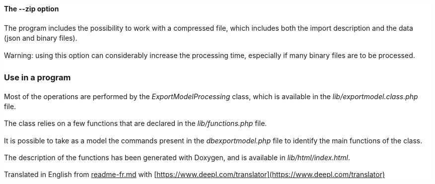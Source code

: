 #### The --zip option
The program includes the possibility to work with a compressed file, which includes both the import description and the data (json and binary files).

Warning: using this option can considerably increase the processing time, especially if many binary files are to be processed.

### Use in a program

Most of the operations are performed by the *ExportModelProcessing* class, which is available in the *lib/exportmodel.class.php* file. 

The class relies on a few functions that are declared in the *lib/functions.php* file.

It is possible to take as a model the commands present in the *dbexportmodel.php* file to identify the main functions of the class.

The description of the functions has been generated with Doxygen, and is available in *lib/html/index.html*.


Translated in English from [readme-fr.md]() with [https://www.deepl.com/translator](https://www.deepl.com/translator)